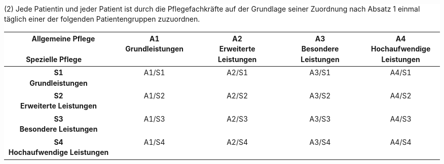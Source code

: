 </div>

<div class="jurAbsatz">

(2) Jede Patientin und jeder Patient ist durch die Pflegefachkräfte auf
der Grundlage seiner Zuordnung nach Absatz 1 einmal täglich einer der
folgenden Patientengruppen zuzuordnen.  
  

<table style="width:101%;">
<colgroup>
<col style="width: 25%" />
<col style="width: 19%" />
<col style="width: 19%" />
<col style="width: 19%" />
<col style="width: 19%" />
</colgroup>
<thead>
<tr class="header">
<th style="text-align: center;">     <span style=";font-weight:bold">Allgemeine Pflege</span><br />
<br />
<span style=";font-weight:bold"> Spezielle Pflege</span>     </th>
<th style="text-align: center;"><span style=";font-weight:bold">A1</span><br />
<span style=";font-weight:bold"> Grundleistungen</span></th>
<th style="text-align: center;"><span style=";font-weight:bold">A2</span><br />
<span style=";font-weight:bold"> Erweiterte Leistungen</span></th>
<th style="text-align: center;"><span style=";font-weight:bold">A3</span><br />
<span style=";font-weight:bold"> Besondere Leistungen</span></th>
<th style="text-align: center;"><span style=";font-weight:bold">A4</span><br />
<span style=";font-weight:bold"> Hochaufwendige Leistungen</span></th>
</tr>
</thead>
<tbody>
<tr class="odd">
<td style="text-align: center;"><span style=";font-weight:bold">S1</span><br />
<span style=";font-weight:bold"> Grundleistungen</span></td>
<td style="text-align: center;">A1/S1</td>
<td style="text-align: center;">A2/S1</td>
<td style="text-align: center;">A3/S1</td>
<td style="text-align: center;">A4/S1</td>
</tr>
<tr class="even">
<td style="text-align: center;"><span style=";font-weight:bold">S2</span><br />
<span style=";font-weight:bold"> Erweiterte Leistungen</span></td>
<td style="text-align: center;">A1/S2</td>
<td style="text-align: center;">A2/S2</td>
<td style="text-align: center;">A3/S2</td>
<td style="text-align: center;">A4/S2</td>
</tr>
<tr class="odd">
<td style="text-align: center;"><span style=";font-weight:bold">S3</span><br />
<span style=";font-weight:bold"> Besondere Leistungen</span></td>
<td style="text-align: center;">A1/S3</td>
<td style="text-align: center;">A2/S3</td>
<td style="text-align: center;">A3/S3</td>
<td style="text-align: center;">A4/S3</td>
</tr>
<tr class="even">
<td style="text-align: center;"><span style=";font-weight:bold">S4</span><br />
<span style=";font-weight:bold"> Hochaufwendige Leistungen</span></td>
<td style="text-align: center;">A1/S4</td>
<td style="text-align: center;">A2/S4</td>
<td style="text-align: center;">A3/S4</td>
<td style="text-align: center;">A4/S4</td>
</tr>